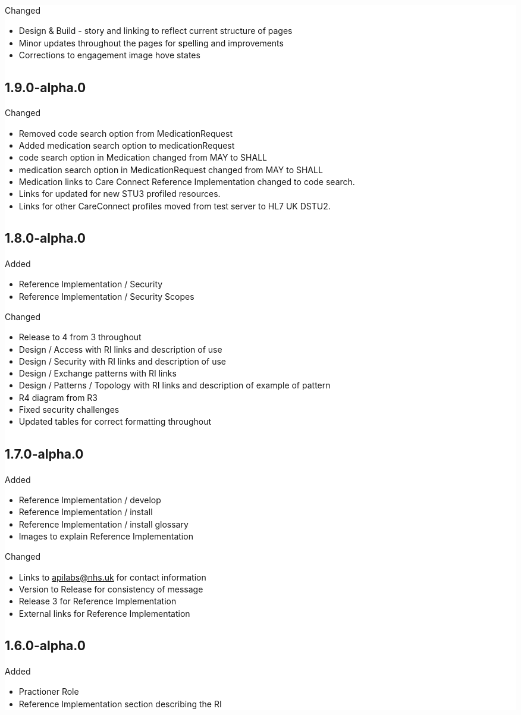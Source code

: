 Changed
  - Design & Build - story and linking to reflect current structure of pages
  - Minor updates throughout the pages for spelling and improvements
  - Corrections to engagement image hove states
  
## 1.9.0-alpha.0 ##

Changed
  - Removed code search option from MedicationRequest
  - Added medication search option to medicationRequest
  - code search option in Medication changed from MAY to SHALL
  - medication search option in MedicationRequest changed from MAY to SHALL
  - Medication links to Care Connect Reference Implementation changed to code search.
  - Links for updated for new STU3 profiled resources.
  - Links for other CareConnect profiles moved from test server to HL7 UK DSTU2.

## 1.8.0-alpha.0 ##

Added
  - Reference Implementation / Security
  - Reference Implementation / Security Scopes

Changed
  - Release to 4 from 3 throughout
  - Design / Access with RI links and description of use
  - Design / Security with RI links and description of use
  - Design / Exchange patterns with RI links
  - Design / Patterns / Topology with RI links and description of example of pattern
  - R4 diagram from R3
  - Fixed security challenges
  - Updated tables for correct formatting throughout


## 1.7.0-alpha.0 ##

Added
  - Reference Implementation / develop
  - Reference Implementation / install
  - Reference Implementation / install glossary
  - Images to explain Reference Implementation

Changed
  - Links to apilabs@nhs.uk for contact information
  - Version to Release for consistency of message
  - Release 3 for Reference Implementation
  - External links for Reference Implementation


## 1.6.0-alpha.0 ##

Added
  - Practioner Role
  - Reference Implementation section describing the RI
